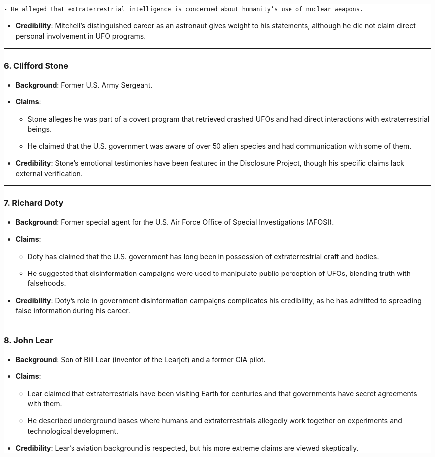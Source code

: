     - He alleged that extraterrestrial intelligence is concerned about humanity’s use of nuclear weapons.
        
- **Credibility**: Mitchell’s distinguished career as an astronaut gives weight to his statements, although he did not claim direct personal involvement in UFO programs.
    

---

### **6. Clifford Stone**

- **Background**: Former U.S. Army Sergeant.
    
- **Claims**:
    
    - Stone alleges he was part of a covert program that retrieved crashed UFOs and had direct interactions with extraterrestrial beings.
        
    - He claimed that the U.S. government was aware of over 50 alien species and had communication with some of them.
        
- **Credibility**: Stone’s emotional testimonies have been featured in the Disclosure Project, though his specific claims lack external verification.
    

---

### **7. Richard Doty**

- **Background**: Former special agent for the U.S. Air Force Office of Special Investigations (AFOSI).
    
- **Claims**:
    
    - Doty has claimed that the U.S. government has long been in possession of extraterrestrial craft and bodies.
        
    - He suggested that disinformation campaigns were used to manipulate public perception of UFOs, blending truth with falsehoods.
        
- **Credibility**: Doty’s role in government disinformation campaigns complicates his credibility, as he has admitted to spreading false information during his career.
    

---

### **8. John Lear**

- **Background**: Son of Bill Lear (inventor of the Learjet) and a former CIA pilot.
    
- **Claims**:
    
    - Lear claimed that extraterrestrials have been visiting Earth for centuries and that governments have secret agreements with them.
        
    - He described underground bases where humans and extraterrestrials allegedly work together on experiments and technological development.
        
- **Credibility**: Lear’s aviation background is respected, but his more extreme claims are viewed skeptically.
